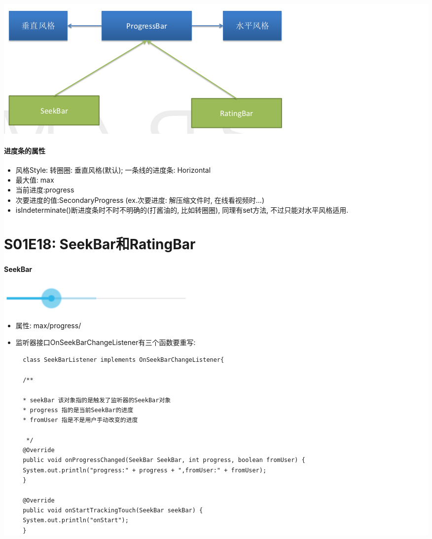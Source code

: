 ![](../images/./android开发教程第一季笔记/pasted_image016.png)


#### 进度条的属性

* 风格Style: 转圈圈: 垂直风格(默认); 一条线的进度条: Horizontal
* 最大值: max
* 当前进度:progress
* 次要进度的值:SecondaryProgress (ex.次要进度: 解压缩文件时, 在线看视频时...)
* isIndeterminate()断进度条时不时不明确的(打酱油的, 比如转圈圈), 同理有set方法, 不过只能对水平风格适用.



S01E18: SeekBar和RatingBar
=========================

#### SeekBar

![](../images/./android开发教程第一季笔记/pasted_image017.png)

* 属性: max/progress/
* 监听器接口OnSeekBarChangeListener有三个函数要重写: 

        class SeekBarListener implements OnSeekBarChangeListener{
        
        /**
        
        * seekBar 该对象指的是触发了监听器的SeekBar对象
        * progress 指的是当前SeekBar的进度
        * fromUser 指是不是用户手动改变的进度
        
         */
        @Override
        public void onProgressChanged(SeekBar SeekBar, int progress, boolean fromUser) {
        System.out.println("progress:" + progress + ",fromUser:" + fromUser);
        }
        
        @Override
        public void onStartTrackingTouch(SeekBar seekBar) {
        System.out.println("onStart");
        }
        